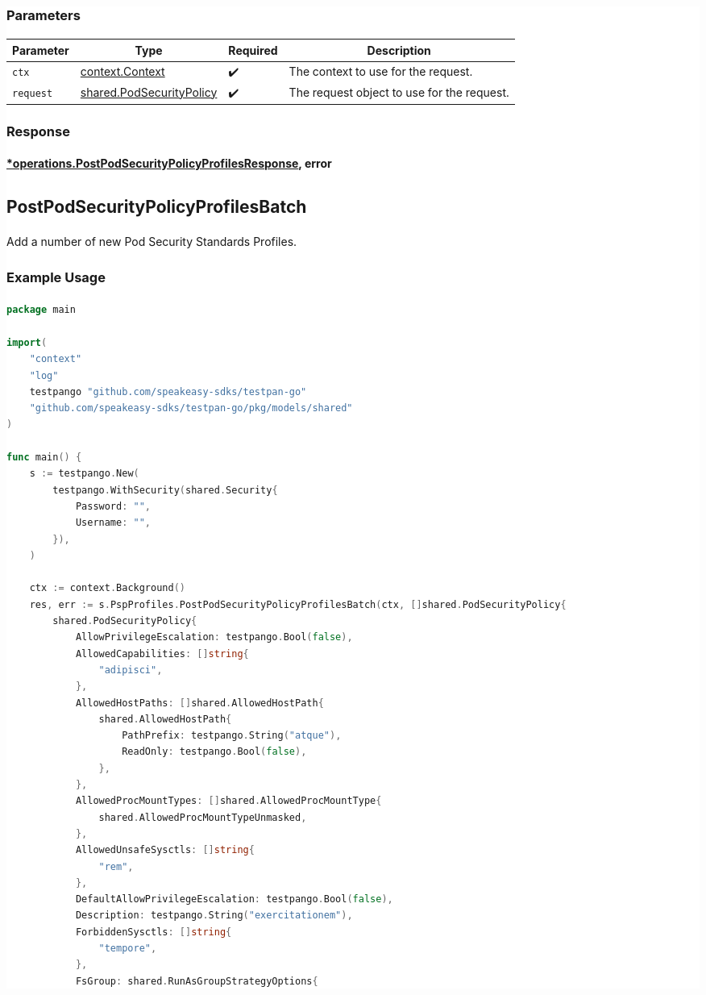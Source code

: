 ### Parameters

| Parameter                                                            | Type                                                                 | Required                                                             | Description                                                          |
| -------------------------------------------------------------------- | -------------------------------------------------------------------- | -------------------------------------------------------------------- | -------------------------------------------------------------------- |
| `ctx`                                                                | [context.Context](https://pkg.go.dev/context#Context)                | :heavy_check_mark:                                                   | The context to use for the request.                                  |
| `request`                                                            | [shared.PodSecurityPolicy](../../models/shared/podsecuritypolicy.md) | :heavy_check_mark:                                                   | The request object to use for the request.                           |


### Response

**[*operations.PostPodSecurityPolicyProfilesResponse](../../models/operations/postpodsecuritypolicyprofilesresponse.md), error**


## PostPodSecurityPolicyProfilesBatch

Add a number of new Pod Security Standards Profiles.


### Example Usage

```go
package main

import(
	"context"
	"log"
	testpango "github.com/speakeasy-sdks/testpan-go"
	"github.com/speakeasy-sdks/testpan-go/pkg/models/shared"
)

func main() {
    s := testpango.New(
        testpango.WithSecurity(shared.Security{
            Password: "",
            Username: "",
        }),
    )

    ctx := context.Background()
    res, err := s.PspProfiles.PostPodSecurityPolicyProfilesBatch(ctx, []shared.PodSecurityPolicy{
        shared.PodSecurityPolicy{
            AllowPrivilegeEscalation: testpango.Bool(false),
            AllowedCapabilities: []string{
                "adipisci",
            },
            AllowedHostPaths: []shared.AllowedHostPath{
                shared.AllowedHostPath{
                    PathPrefix: testpango.String("atque"),
                    ReadOnly: testpango.Bool(false),
                },
            },
            AllowedProcMountTypes: []shared.AllowedProcMountType{
                shared.AllowedProcMountTypeUnmasked,
            },
            AllowedUnsafeSysctls: []string{
                "rem",
            },
            DefaultAllowPrivilegeEscalation: testpango.Bool(false),
            Description: testpango.String("exercitationem"),
            ForbiddenSysctls: []string{
                "tempore",
            },
            FsGroup: shared.RunAsGroupStrategyOptions{
```